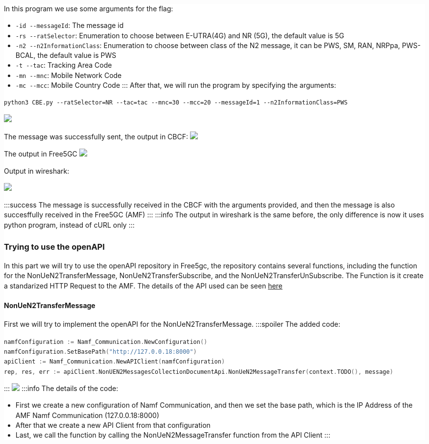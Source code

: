 In this program we use some arguments for the flag:
* `-id --messageId`: The message id 
* `-rs --ratSelector`: Enumeration to choose between E-UTRA(4G) and NR (5G), the default value is 5G
* `-n2 --n2InformationClass`: Enumeration to choose between class of the N2 message, it can be PWS, SM, RAN, NRPpa, PWS-BCAL, the default value is PWS
* `-t --tac`: Tracking Area Code
* `-mn --mnc`: Mobile Network Code
* `-mc --mcc`: Mobile Country Code
:::
After that, we will run the program by specifying the arguments:
```
python3 CBE.py --ratSelector=NR --tac=tac --mnc=30 --mcc=20 --messageId=1 --n2InformationClass=PWS
```
![](https://hackmd.io/_uploads/B1UvwRPd2.png)

The message was successfully sent, the output in CBCF:
![](https://hackmd.io/_uploads/HkmcP0vd2.png)

The output in Free5GC
![](https://hackmd.io/_uploads/B1w2DRwdh.png)

Output in wireshark:

![](https://hackmd.io/_uploads/HJngF0vO3.png)

:::success
The message is successfully received in the CBCF with the arguments provided, and then the message is also succesffully received in the Free5GC (AMF)
:::
:::info
The output in wireshark is the same before, the only difference is now it uses python program, instead of cURL only
:::

### Trying to use the openAPI
In this part we will try to use the openAPI repository in Free5gc, the repository contains several functions, including the function for the NonUeN2TransferMessage, NonUeN2TransferSubscribe, and the NonUeN2TransferUnSubscribe. The Function is it create a standarized HTTP Request to the AMF. The details of the API used can be seen [here](https://github.com/free5gc/openapi/tree/main/Namf_Communication)

#### NonUeN2TransferMessage
First we will try to implement the openAPI for the NonUeN2TransferMessage. 
:::spoiler The added code:
``` go
namfConfiguration := Namf_Communication.NewConfiguration()
namfConfiguration.SetBasePath("http://127.0.0.18:8000")
apiClient := Namf_Communication.NewAPIClient(namfConfiguration)
rep, res, err := apiClient.NonUEN2MessagesCollectionDocumentApi.NonUeN2MessageTransfer(context.TODO(), message)
```
:::
![](https://hackmd.io/_uploads/r1vlbe3_2.png)
:::info
The details of the code:
* First we create a new configuration of Namf Communication, and then we set the base path, which is the IP Address of the AMF Namf Communication (127.0.0.18:8000)
* After that we create a new API Client from that configuration
* Last, we call the function by calling the NonUeN2MessageTransfer function from the API Client
:::
